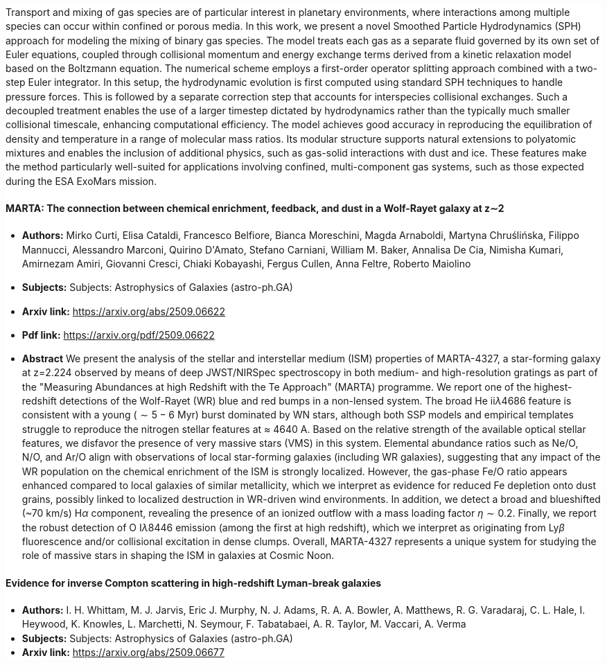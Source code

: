  Transport and mixing of gas species are of particular interest in planetary environments, where interactions among multiple species can occur within confined or porous media. In this work, we present a novel Smoothed Particle Hydrodynamics (SPH) approach for modeling the mixing of binary gas species. The model treats each gas as a separate fluid governed by its own set of Euler equations, coupled through collisional momentum and energy exchange terms derived from a kinetic relaxation model based on the Boltzmann equation. The numerical scheme employs a first-order operator splitting approach combined with a two-step Euler integrator. In this setup, the hydrodynamic evolution is first computed using standard SPH techniques to handle pressure forces. This is followed by a separate correction step that accounts for interspecies collisional exchanges. Such a decoupled treatment enables the use of a larger timestep dictated by hydrodynamics rather than the typically much smaller collisional timescale, enhancing computational efficiency. The model achieves good accuracy in reproducing the equilibration of density and temperature in a range of molecular mass ratios. Its modular structure supports natural extensions to polyatomic mixtures and enables the inclusion of additional physics, such as gas-solid interactions with dust and ice. These features make the method particularly well-suited for applications involving confined, multi-component gas systems, such as those expected during the ESA ExoMars mission.
#### MARTA: The connection between chemical enrichment, feedback, and dust in a Wolf-Rayet galaxy at z${\sim}$2
 - **Authors:** Mirko Curti, Elisa Cataldi, Francesco Belfiore, Bianca Moreschini, Magda Arnaboldi, Martyna Chruślińska, Filippo Mannucci, Alessandro Marconi, Quirino D'Amato, Stefano Carniani, William M. Baker, Annalisa De Cia, Nimisha Kumari, Amirnezam Amiri, Giovanni Cresci, Chiaki Kobayashi, Fergus Cullen, Anna Feltre, Roberto Maiolino
 - **Subjects:** Subjects:
Astrophysics of Galaxies (astro-ph.GA)
 - **Arxiv link:** https://arxiv.org/abs/2509.06622

 - **Pdf link:** https://arxiv.org/pdf/2509.06622

 - **Abstract**
 We present the analysis of the stellar and interstellar medium (ISM) properties of MARTA-4327, a star-forming galaxy at z=2.224 observed by means of deep JWST/NIRSpec spectroscopy in both medium- and high-resolution gratings as part of the "Measuring Abundances at high Redshift with the Te Approach" (MARTA) programme. We report one of the highest-redshift detections of the Wolf-Rayet (WR) blue and red bumps in a non-lensed system. The broad He ii${\lambda}$4686 feature is consistent with a young (${\sim 5-6}$ Myr) burst dominated by WN stars, although both SSP models and empirical templates struggle to reproduce the nitrogen stellar features at ${\approx}$ 4640 A. Based on the relative strength of the available optical stellar features, we disfavor the presence of very massive stars (VMS) in this system. Elemental abundance ratios such as Ne/O, N/O, and Ar/O align with observations of local star-forming galaxies (including WR galaxies), suggesting that any impact of the WR population on the chemical enrichment of the ISM is strongly localized. However, the gas-phase Fe/O ratio appears enhanced compared to local galaxies of similar metallicity, which we interpret as evidence for reduced Fe depletion onto dust grains, possibly linked to localized destruction in WR-driven wind environments. In addition, we detect a broad and blueshifted (~70 km/s) H${\alpha}$ component, revealing the presence of an ionized outflow with a mass loading factor ${\eta \sim 0.2}$. Finally, we report the robust detection of O I${\lambda}$8446 emission (among the first at high redshift), which we interpret as originating from Ly${\beta}$ fluorescence and/or collisional excitation in dense clumps. Overall, MARTA-4327 represents a unique system for studying the role of massive stars in shaping the ISM in galaxies at Cosmic Noon.
#### Evidence for inverse Compton scattering in high-redshift Lyman-break galaxies
 - **Authors:** I. H. Whittam, M. J. Jarvis, Eric J. Murphy, N. J. Adams, R. A. A. Bowler, A. Matthews, R. G. Varadaraj, C. L. Hale, I. Heywood, K. Knowles, L. Marchetti, N. Seymour, F. Tabatabaei, A. R. Taylor, M. Vaccari, A. Verma
 - **Subjects:** Subjects:
Astrophysics of Galaxies (astro-ph.GA)
 - **Arxiv link:** https://arxiv.org/abs/2509.06677

